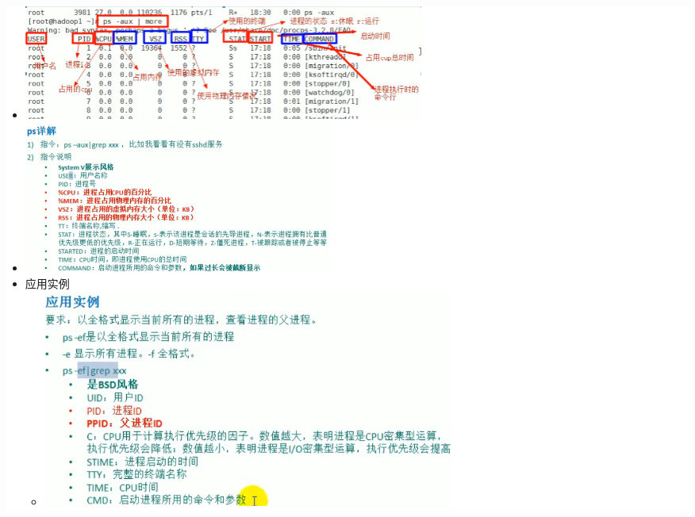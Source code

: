   + <img src="00_Linux.assets/image-20210105161731638.png" alt="image-20210105161731638" style="zoom: 50%;" />
  + <img src="00_Linux.assets/image-20210105161925965.png" alt="image-20210105161925965" style="zoom:50%;" />
+ 应用实例
  + <img src="00_Linux.assets/image-20210105162138211.png" alt="image-20210105162138211" style="zoom:67%;" />
